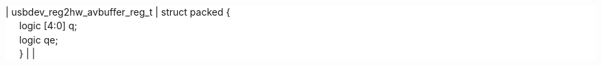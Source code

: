 | usbdev_reg2hw_avbuffer_reg_t           | struct packed {<br><span style="padding-left:20px">     logic [4:0]  q;<br><span style="padding-left:20px">     logic        qe;<br><span style="padding-left:20px">   }                                                                                                                                                                                                                                                                                                                                                                                                                                                                                                                                                                                                                                                                                                                                                                                                                                                                                                                                                                                                                                                                                                                                                                                                                                                                                                                                                                                                                                                                                                                                                                                                                                                                                                                                                                                                                                                                                                                                                                                                                                                                                                                                                                                                                                                                                                                                                                                                                                                                                                                                                                                                                                                                                                                                                                                                                                                                                                                                                                                                                                                                                                                                                                                                                                                                                                                                                                                                                                                                                                                                                                                                                                                                                                                                                                                                                                                                                                     |                                                                                   |